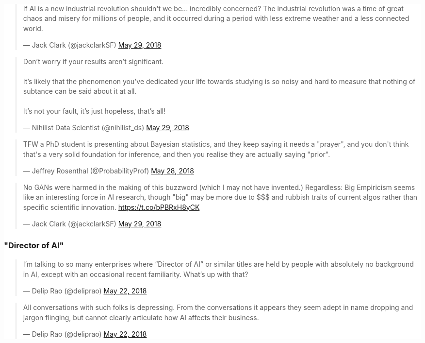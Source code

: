 <amp-twitter width="400" height="400"
             layout="responsive"
             data-tweetid="1001588352842457094">
    <blockquote placeholder><p lang="en" dir="ltr">If AI is a new industrial revolution shouldn&#39;t we be... incredibly concerned? The industrial revolution was a time of great chaos and misery for millions of people, and it occurred during a period with less extreme weather and a less connected world.</p>&mdash; Jack Clark (@jackclarkSF) <a href="https://twitter.com/jackclarkSF/status/1001588352842457094?ref_src=twsrc%5Etfw">May 29, 2018</a></blockquote>
</amp-twitter>

<amp-twitter width="400" height="400"
             layout="responsive"
             data-tweetid="1001472665025105920">
    <blockquote placeholder><p lang="en" dir="ltr">Don’t worry if your results aren’t significant.<br><br>It’s likely that the phenomenon you’ve dedicated your life towards studying is so noisy and hard to measure that nothing of subtance can be said about it at all.<br><br>It’s not your fault, it’s just hopeless, that’s all!</p>&mdash; Nihilist Data Scientist (@nihilist_ds) <a href="https://twitter.com/nihilist_ds/status/1001472665025105920?ref_src=twsrc%5Etfw">May 29, 2018</a></blockquote>
</amp-twitter>

<amp-twitter width="400" height="400"
             layout="responsive"
             data-tweetid="1001197403876315136">
    <blockquote placeholder><p lang="en" dir="ltr">TFW a PhD student is presenting about Bayesian statistics, and they keep saying it needs a &quot;prayer&quot;, and you don&#39;t think that&#39;s a very solid foundation for inference, and then you realise they are actually saying &quot;prior&quot;.</p>&mdash; Jeffrey Rosenthal (@ProbabilityProf) <a href="https://twitter.com/ProbabilityProf/status/1001197403876315136?ref_src=twsrc%5Etfw">May 28, 2018</a></blockquote>
</amp-twitter>

<amp-twitter width="400" height="400"
             layout="responsive"
             data-tweetid="1001500587492491264">
    <blockquote placeholder><p lang="en" dir="ltr">No GANs were harmed in the making of this buzzword (which I may not have invented.) Regardless: Big Empiricism seems like an interesting force in AI research, though &quot;big&quot; may be more due to $$$ and rubbish traits of current algos rather than specific scientific innovation. <a href="https://t.co/bPBRxH8yCK">https://t.co/bPBRxH8yCK</a></p>&mdash; Jack Clark (@jackclarkSF) <a href="https://twitter.com/jackclarkSF/status/1001500587492491264?ref_src=twsrc%5Etfw">May 29, 2018</a></blockquote>
</amp-twitter>

### "Director of AI"
<amp-twitter width="400" height="400"
             layout="responsive"
             data-tweetid="998974260520435712"
             data-conversation="none">
    <blockquote placeholder><p lang="en" dir="ltr">I’m talking to so many enterprises where “Director of AI” or similar titles are held by people with absolutely no background in AI, except with an occasional recent familiarity. What’s up with that?</p>&mdash; Delip Rao (@deliprao) <a href="https://twitter.com/deliprao/status/998974260520435712?ref_src=twsrc%5Etfw">May 22, 2018</a></blockquote>
</amp-twitter>

<amp-twitter width="400" height="400"
             layout="responsive"
             data-tweetid="998974264425365504"
             data-conversation="none">
    <blockquote placeholder><p lang="en" dir="ltr">All conversations with such folks is depressing. From the conversations it appears they seem adept in name dropping and jargon flinging, but cannot clearly articulate how AI affects their business.</p>&mdash; Delip Rao (@deliprao) <a href="https://twitter.com/deliprao/status/998974264425365504?ref_src=twsrc%5Etfw">May 22, 2018</a></blockquote>
</amp-twitter>
